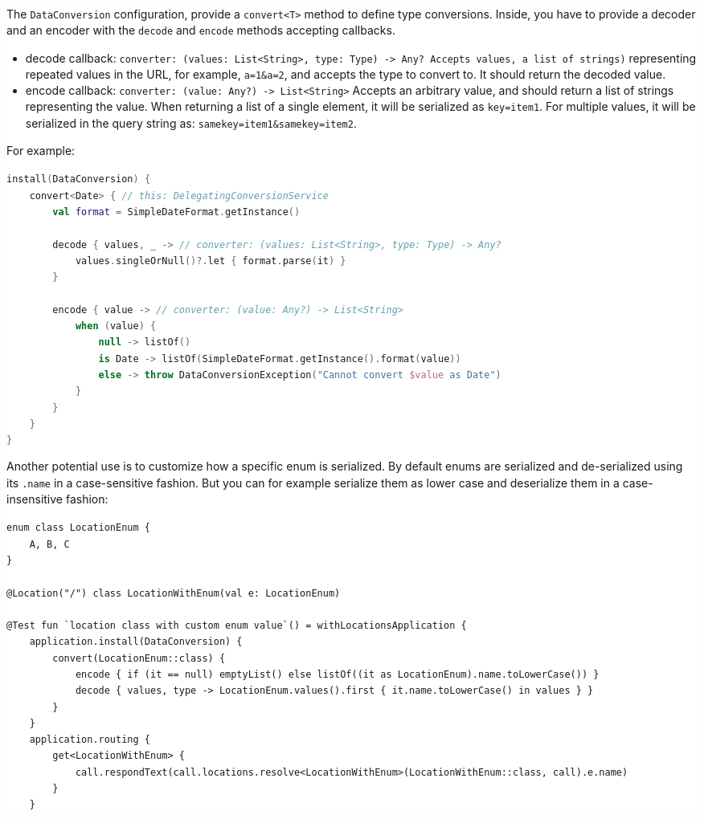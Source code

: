 The `DataConversion` configuration, provide a `convert<T>` method to define type conversions. Inside, you have to
provide a decoder and an encoder with the `decode` and `encode` methods accepting callbacks.

* decode callback: `converter: (values: List<String>, type: Type) -> Any? Accepts values, a list of strings)`
  representing repeated values in the URL, for example, `a=1&a=2`, and accepts the type to convert to. It should return
  the decoded value.
* encode callback: `converter: (value: Any?) -> List<String>` Accepts an arbitrary value, and should return a list of
  strings representing the value. When returning a list of a single element, it will be serialized as `key=item1`. For
  multiple values, it will be serialized in the query string as: `samekey=item1&samekey=item2`.

For example:

```kotlin
install(DataConversion) {
    convert<Date> { // this: DelegatingConversionService
        val format = SimpleDateFormat.getInstance()

        decode { values, _ -> // converter: (values: List<String>, type: Type) -> Any?
            values.singleOrNull()?.let { format.parse(it) }
        }

        encode { value -> // converter: (value: Any?) -> List<String>
            when (value) {
                null -> listOf()
                is Date -> listOf(SimpleDateFormat.getInstance().format(value))
                else -> throw DataConversionException("Cannot convert $value as Date")
            }
        }
    }
}
```

Another potential use is to customize how a specific enum is serialized. By default enums are serialized and
de-serialized using its `.name` in a case-sensitive fashion. But you can for example serialize them as lower case and
deserialize them in a case-insensitive fashion:

```
enum class LocationEnum {
    A, B, C
}

@Location("/") class LocationWithEnum(val e: LocationEnum)

@Test fun `location class with custom enum value`() = withLocationsApplication {
    application.install(DataConversion) {
        convert(LocationEnum::class) {
            encode { if (it == null) emptyList() else listOf((it as LocationEnum).name.toLowerCase()) }
            decode { values, type -> LocationEnum.values().first { it.name.toLowerCase() in values } }
        }
    }
    application.routing {
        get<LocationWithEnum> {
            call.respondText(call.locations.resolve<LocationWithEnum>(LocationWithEnum::class, call).e.name)
        }
    }

```